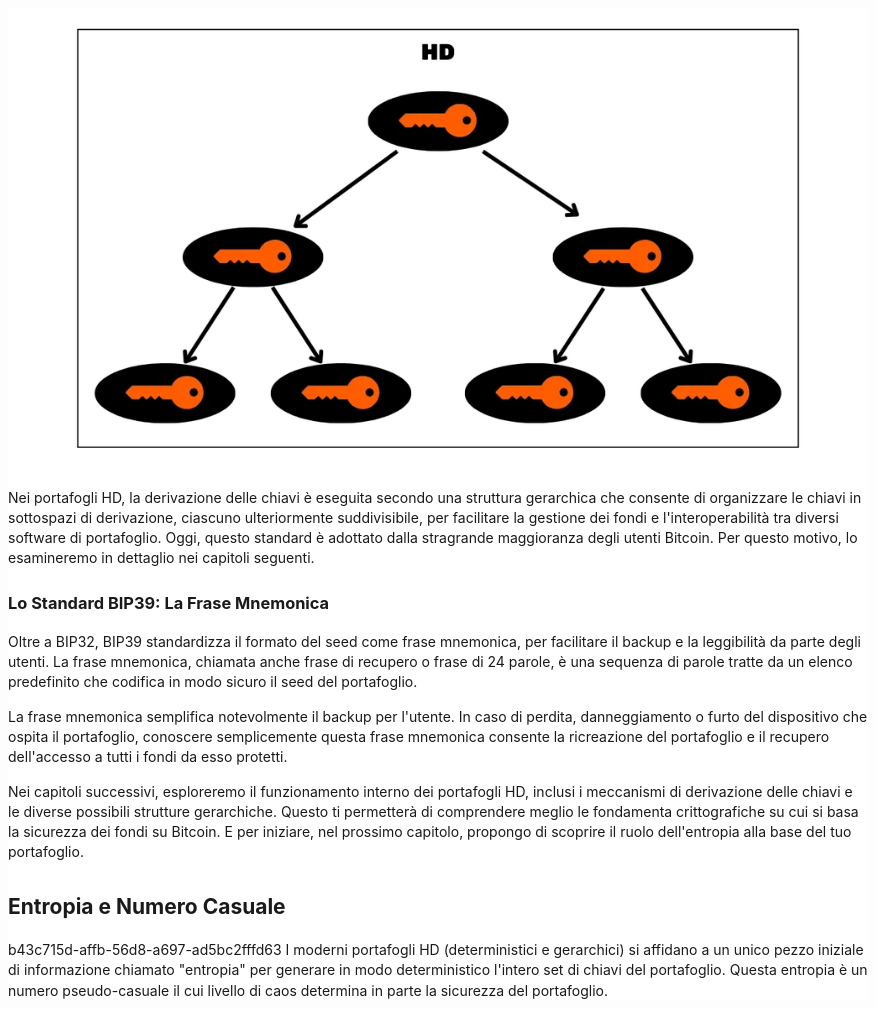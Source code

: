 ![CYP201](assets/fr/034.webp)

Nei portafogli HD, la derivazione delle chiavi è eseguita secondo una struttura gerarchica che consente di organizzare le chiavi in sottospazi di derivazione, ciascuno ulteriormente suddivisibile, per facilitare la gestione dei fondi e l'interoperabilità tra diversi software di portafoglio. Oggi, questo standard è adottato dalla stragrande maggioranza degli utenti Bitcoin. Per questo motivo, lo esamineremo in dettaglio nei capitoli seguenti.

### Lo Standard BIP39: La Frase Mnemonica

Oltre a BIP32, BIP39 standardizza il formato del seed come frase mnemonica, per facilitare il backup e la leggibilità da parte degli utenti. La frase mnemonica, chiamata anche frase di recupero o frase di 24 parole, è una sequenza di parole tratte da un elenco predefinito che codifica in modo sicuro il seed del portafoglio.

La frase mnemonica semplifica notevolmente il backup per l'utente. In caso di perdita, danneggiamento o furto del dispositivo che ospita il portafoglio, conoscere semplicemente questa frase mnemonica consente la ricreazione del portafoglio e il recupero dell'accesso a tutti i fondi da esso protetti.

Nei capitoli successivi, esploreremo il funzionamento interno dei portafogli HD, inclusi i meccanismi di derivazione delle chiavi e le diverse possibili strutture gerarchiche. Questo ti permetterà di comprendere meglio le fondamenta crittografiche su cui si basa la sicurezza dei fondi su Bitcoin. E per iniziare, nel prossimo capitolo, propongo di scoprire il ruolo dell'entropia alla base del tuo portafoglio.

## Entropia e Numero Casuale

<chapterId>b43c715d-affb-56d8-a697-ad5bc2fffd63</chapterId>
I moderni portafogli HD (deterministici e gerarchici) si affidano a un unico pezzo iniziale di informazione chiamato "entropia" per generare in modo deterministico l'intero set di chiavi del portafoglio. Questa entropia è un numero pseudo-casuale il cui livello di caos determina in parte la sicurezza del portafoglio.
